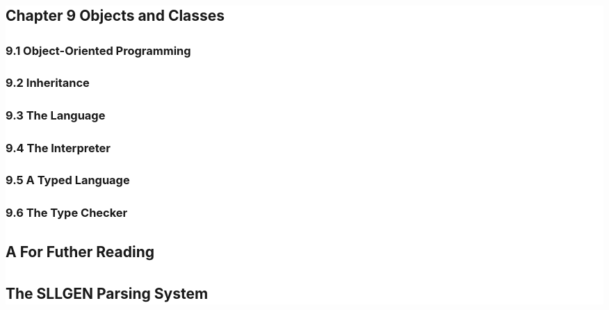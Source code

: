 ## Chapter 9 Objects and Classes

### 9.1 Object-Oriented Programming

### 9.2 Inheritance

### 9.3 The Language

### 9.4 The Interpreter

### 9.5 A Typed Language

### 9.6 The Type Checker

## A For Futher Reading

## The SLLGEN Parsing System
